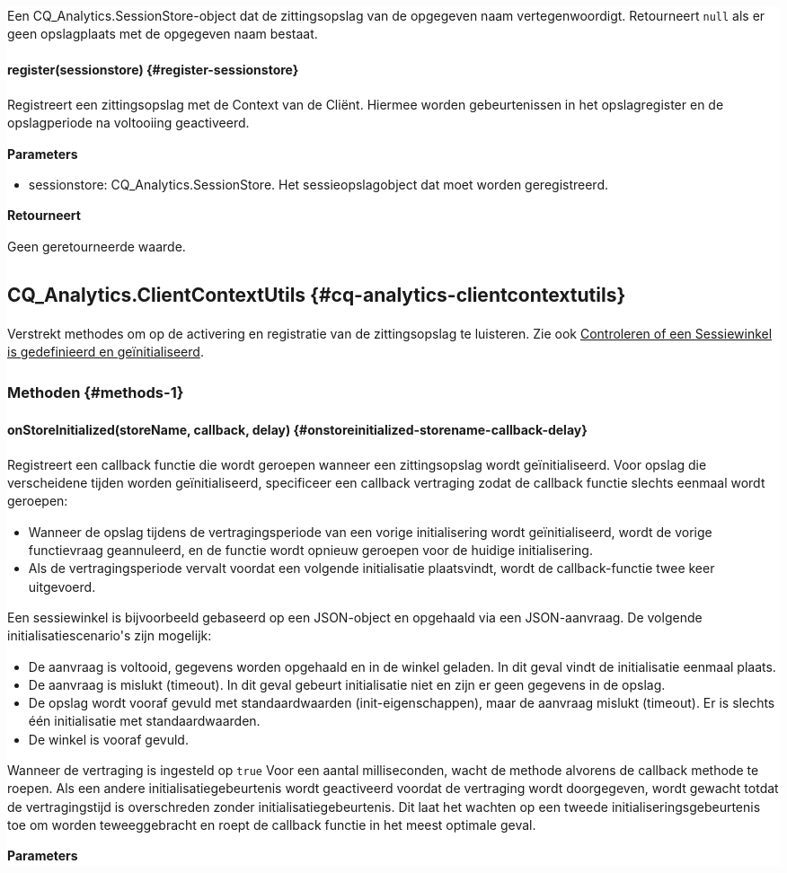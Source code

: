 Een CQ_Analytics.SessionStore-object dat de zittingsopslag van de opgegeven naam vertegenwoordigt. Retourneert `null` als er geen opslagplaats met de opgegeven naam bestaat.

#### register(sessionstore) {#register-sessionstore}

Registreert een zittingsopslag met de Context van de Cliënt. Hiermee worden gebeurtenissen in het opslagregister en de opslagperiode na voltooiing geactiveerd.

**Parameters**

* sessionstore: CQ_Analytics.SessionStore. Het sessieopslagobject dat moet worden geregistreerd.

**Retourneert**

Geen geretourneerde waarde.

## CQ_Analytics.ClientContextUtils {#cq-analytics-clientcontextutils}

Verstrekt methodes om op de activering en registratie van de zittingsopslag te luisteren. Zie ook [Controleren of een Sessiewinkel is gedefinieerd en geïnitialiseerd](/help/sites-developing/client-context.md#checking-that-a-session-store-is-defined-and-initialized).

### Methoden {#methods-1}

#### onStoreInitialized(storeName, callback, delay) {#onstoreinitialized-storename-callback-delay}

Registreert een callback functie die wordt geroepen wanneer een zittingsopslag wordt geïnitialiseerd. Voor opslag die verscheidene tijden worden geïnitialiseerd, specificeer een callback vertraging zodat de callback functie slechts eenmaal wordt geroepen:

* Wanneer de opslag tijdens de vertragingsperiode van een vorige initialisering wordt geïnitialiseerd, wordt de vorige functievraag geannuleerd, en de functie wordt opnieuw geroepen voor de huidige initialisering.
* Als de vertragingsperiode vervalt voordat een volgende initialisatie plaatsvindt, wordt de callback-functie twee keer uitgevoerd.

Een sessiewinkel is bijvoorbeeld gebaseerd op een JSON-object en opgehaald via een JSON-aanvraag. De volgende initialisatiescenario&#39;s zijn mogelijk:

* De aanvraag is voltooid, gegevens worden opgehaald en in de winkel geladen. In dit geval vindt de initialisatie eenmaal plaats.
* De aanvraag is mislukt (timeout). In dit geval gebeurt initialisatie niet en zijn er geen gegevens in de opslag.
* De opslag wordt vooraf gevuld met standaardwaarden (init-eigenschappen), maar de aanvraag mislukt (timeout). Er is slechts één initialisatie met standaardwaarden.
* De winkel is vooraf gevuld.

Wanneer de vertraging is ingesteld op `true` Voor een aantal milliseconden, wacht de methode alvorens de callback methode te roepen. Als een andere initialisatiegebeurtenis wordt geactiveerd voordat de vertraging wordt doorgegeven, wordt gewacht totdat de vertragingstijd is overschreden zonder initialisatiegebeurtenis. Dit laat het wachten op een tweede initialiseringsgebeurtenis toe om worden teweeggebracht en roept de callback functie in het meest optimale geval.

**Parameters**
